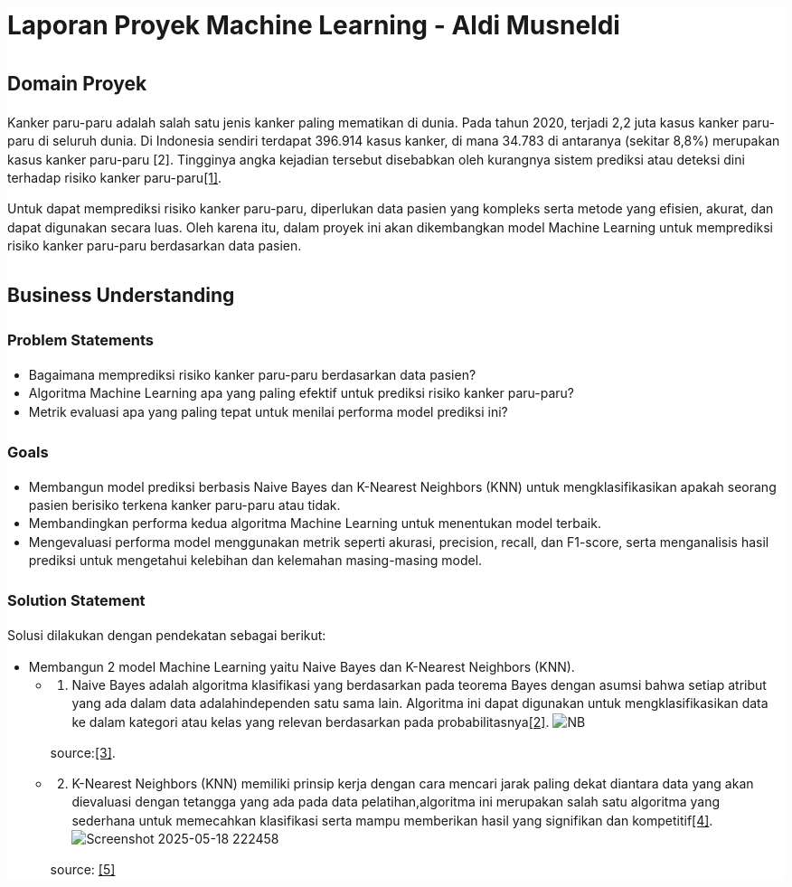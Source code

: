 # Laporan Proyek Machine Learning - Aldi Musneldi

## Domain Proyek

Kanker paru-paru adalah salah satu jenis kanker paling mematikan di dunia. Pada tahun 2020, terjadi 2,2 juta kasus kanker paru-paru di seluruh dunia. Di Indonesia sendiri terdapat 396.914 kasus kanker, di mana 34.783 di antaranya (sekitar 8,8%) merupakan kasus kanker paru-paru [2]. Tingginya angka kejadian tersebut disebabkan oleh kurangnya sistem prediksi atau deteksi dini terhadap risiko kanker paru-paru[[1]](http://ijcs.net/ijcs/index.php/ijcs/article/view/3267).

Untuk dapat memprediksi risiko kanker paru-paru, diperlukan data pasien yang kompleks serta metode yang efisien, akurat, dan dapat digunakan secara luas. Oleh karena itu, dalam proyek ini akan dikembangkan model Machine Learning untuk memprediksi risiko kanker paru-paru berdasarkan data pasien.


## Business Understanding

### Problem Statements
- Bagaimana memprediksi risiko kanker paru-paru berdasarkan data pasien?
- Algoritma Machine Learning apa yang paling efektif untuk prediksi risiko kanker paru-paru?
- Metrik evaluasi apa yang paling tepat untuk menilai performa model prediksi ini?

### Goals
- Membangun model prediksi berbasis Naive Bayes dan K-Nearest Neighbors (KNN) untuk mengklasifikasikan apakah seorang pasien berisiko terkena kanker paru-paru atau tidak.
- Membandingkan performa kedua algoritma Machine Learning untuk menentukan model terbaik.
- Mengevaluasi performa model menggunakan metrik seperti akurasi, precision, recall, dan F1-score, serta menganalisis hasil prediksi untuk mengetahui kelebihan dan kelemahan masing-masing model.

### Solution Statement
Solusi dilakukan dengan pendekatan sebagai berikut:
- Membangun 2 model Machine Learning yaitu Naive Bayes dan K-Nearest Neighbors (KNN).
  * 1. Naive Bayes adalah algoritma klasifikasi yang berdasarkan pada teorema Bayes dengan asumsi bahwa  setiap  atribut  yang  ada  dalam  data  adalahindependen  satu  sama  lain. Algoritma  ini  dapat  digunakan  untuk  mengklasifikasikan  data  ke  dalam  kategori atau kelas yang relevan berdasarkan pada probabilitasnya[[2]](http://ijcs.net/ijcs/index.php/ijcs/article/view/3227/178).
      ![NB](https://github.com/user-attachments/assets/4eebe329-3bd6-4782-af88-26ed688ca93c)


      source:[[3]](https://course-net.com/blog/metode-naive-bayes/8).
  * 2. K-Nearest Neighbors (KNN) memiliki  prinsip  kerja  dengan cara  mencari  jarak  paling  dekat  diantara  data  yang akan dievaluasi dengan tetangga yang ada pada data pelatihan,algoritma  ini  merupakan  salah  satu algoritma    yang    sederhana    untuk    memecahkan klasifikasi  serta  mampu  memberikan  hasil  yang signifikan dan kompetitif[[4]](https://www.journal.sekawan-org.id/index.php/jtim/article/view/178/130).
      ![Screenshot 2025-05-18 222458](https://github.com/user-attachments/assets/085249b4-54df-4410-8c4a-ff443a55ff20)


      source: [[5]](https://www.appliedaicourse.com/blog/knn-algorithm-in-machine-learning/)
